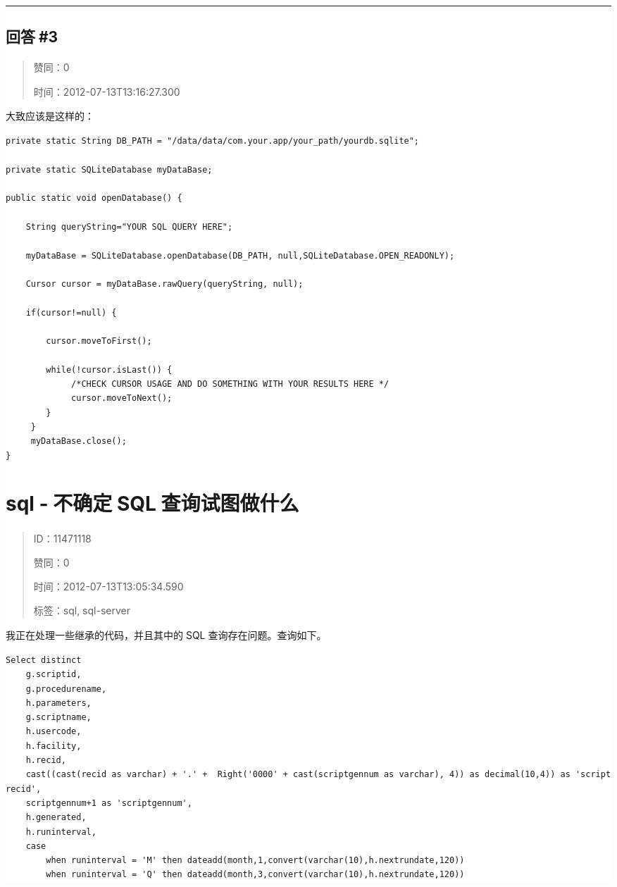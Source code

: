 * * *

## 回答 #3

> 赞同：0
> 
> 时间：2012-07-13T13:16:27.300

大致应该是这样的：

```
private static String DB_PATH = "/data/data/com.your.app/your_path/yourdb.sqlite";

private static SQLiteDatabase myDataBase;

public static void openDatabase() {

    String queryString="YOUR SQL QUERY HERE";

    myDataBase = SQLiteDatabase.openDatabase(DB_PATH, null,SQLiteDatabase.OPEN_READONLY);

    Cursor cursor = myDataBase.rawQuery(queryString, null);

    if(cursor!=null) {

        cursor.moveToFirst();

        while(!cursor.isLast()) {
             /*CHECK CURSOR USAGE AND DO SOMETHING WITH YOUR RESULTS HERE */
             cursor.moveToNext();
        } 
     }
     myDataBase.close();
} 
```

# sql - 不确定 SQL 查询试图做什么

> ID：11471118
> 
> 赞同：0
> 
> 时间：2012-07-13T13:05:34.590
> 
> 标签：sql, sql-server

我正在处理一些继承的代码，并且其中的 SQL 查询存在问题。查询如下。

```
Select distinct 
    g.scriptid,
    g.procedurename,
    h.parameters,
    g.scriptname,
    h.usercode,
    h.facility,
    h.recid,
    cast((cast(recid as varchar) + '.' +  Right('0000' + cast(scriptgennum as varchar), 4)) as decimal(10,4)) as 'scriptrecid',
    scriptgennum+1 as 'scriptgennum',
    h.generated,
    h.runinterval,
    case 
        when runinterval = 'M' then dateadd(month,1,convert(varchar(10),h.nextrundate,120)) 
        when runinterval = 'Q' then dateadd(month,3,convert(varchar(10),h.nextrundate,120)) 
```